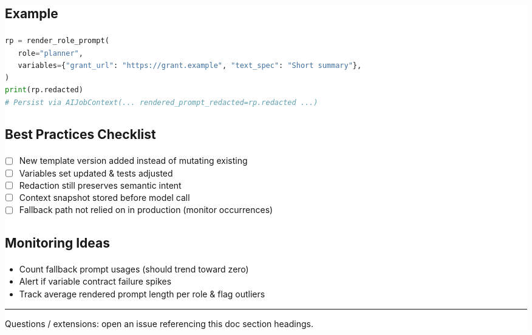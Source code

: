 ## Example

```python
rp = render_role_prompt(
   role="planner",
   variables={"grant_url": "https://grant.example", "text_spec": "Short summary"},
)
print(rp.redacted)
# Persist via AIJobContext(... rendered_prompt_redacted=rp.redacted ...)
```

## Best Practices Checklist

- [ ] New template version added instead of mutating existing
- [ ] Variables set updated & tests adjusted
- [ ] Redaction still preserves semantic intent
- [ ] Context snapshot stored before model call
- [ ] Fallback path not relied on in production (monitor occurrences)

## Monitoring Ideas

- Count fallback prompt usages (should trend toward zero)
- Alert if variable contract failure spikes
- Track average rendered prompt length per role & flag outliers

---
Questions / extensions: open an issue referencing this doc section headings.

